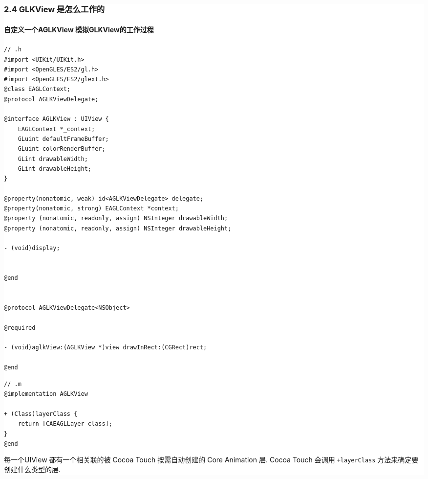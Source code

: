 ### 2.4 GLKView 是怎么工作的

#### 自定义一个AGLKView 模拟GLKView的工作过程


```objc
// .h
#import <UIKit/UIKit.h>
#import <OpenGLES/ES2/gl.h>
#import <OpenGLES/ES2/glext.h>
@class EAGLContext;
@protocol AGLKViewDelegate;

@interface AGLKView : UIView {
    EAGLContext *_context;
    GLuint defaultFrameBuffer;
    GLuint colorRenderBuffer;
    GLint drawableWidth;
    GLint drawableHeight;
}

@property(nonatomic, weak) id<AGLKViewDelegate> delegate;
@property(nonatomic, strong) EAGLContext *context;
@property (nonatomic, readonly, assign) NSInteger drawableWidth;
@property (nonatomic, readonly, assign) NSInteger drawableHeight;

- (void)display;


@end


@protocol AGLKViewDelegate<NSObject>

@required

- (void)aglkView:(AGLKView *)view drawInRect:(CGRect)rect;

@end
```

```objc
// .m
@implementation AGLKView

+ (Class)layerClass {
    return [CAEAGLLayer class];
}
@end
```

每一个UIView 都有一个相关联的被 Cocoa Touch 按需自动创建的 Core Animation 层. Cocoa Touch 会调用 `+layerClass` 方法来确定要创建什么类型的层.  
